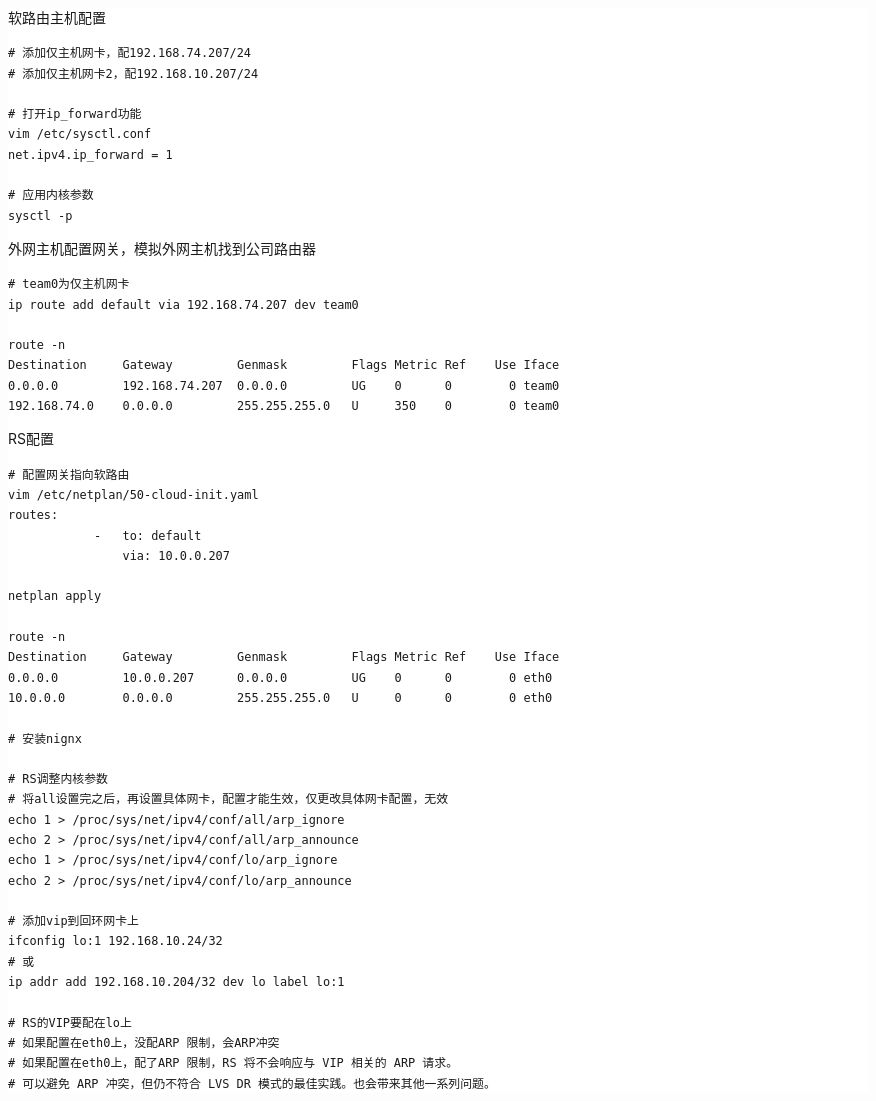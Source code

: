 软路由主机配置

```shell
# 添加仅主机网卡，配192.168.74.207/24
# 添加仅主机网卡2，配192.168.10.207/24

# 打开ip_forward功能
vim /etc/sysctl.conf
net.ipv4.ip_forward = 1

# 应用内核参数
sysctl -p
```

外网主机配置网关，模拟外网主机找到公司路由器

```shell
# team0为仅主机网卡
ip route add default via 192.168.74.207 dev team0

route -n
Destination     Gateway         Genmask         Flags Metric Ref    Use Iface
0.0.0.0         192.168.74.207  0.0.0.0         UG    0      0        0 team0
192.168.74.0    0.0.0.0         255.255.255.0   U     350    0        0 team0
```

RS配置

```shell
# 配置网关指向软路由
vim /etc/netplan/50-cloud-init.yaml
routes:
            -   to: default
                via: 10.0.0.207
                
netplan apply

route -n
Destination     Gateway         Genmask         Flags Metric Ref    Use Iface
0.0.0.0         10.0.0.207      0.0.0.0         UG    0      0        0 eth0
10.0.0.0        0.0.0.0         255.255.255.0   U     0      0        0 eth0

# 安装nignx

# RS调整内核参数
# 将all设置完之后，再设置具体网卡，配置才能生效，仅更改具体网卡配置，无效
echo 1 > /proc/sys/net/ipv4/conf/all/arp_ignore
echo 2 > /proc/sys/net/ipv4/conf/all/arp_announce
echo 1 > /proc/sys/net/ipv4/conf/lo/arp_ignore
echo 2 > /proc/sys/net/ipv4/conf/lo/arp_announce

# 添加vip到回环网卡上
ifconfig lo:1 192.168.10.24/32
# 或
ip addr add 192.168.10.204/32 dev lo label lo:1

# RS的VIP要配在lo上
# 如果配置在eth0上，没配ARP 限制，会ARP冲突
# 如果配置在eth0上，配了ARP 限制，RS 将不会响应与 VIP 相关的 ARP 请求。
# 可以避免 ARP 冲突，但仍不符合 LVS DR 模式的最佳实践。也会带来其他一系列问题。
```
